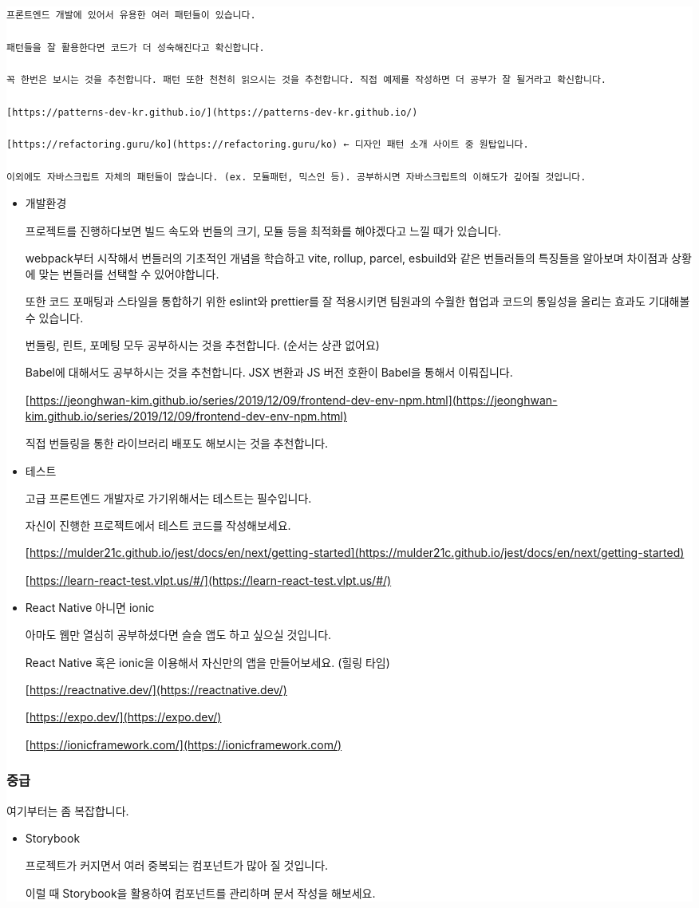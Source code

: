     프론트엔드 개발에 있어서 유용한 여러 패턴들이 있습니다. 
    
    패턴들을 잘 활용한다면 코드가 더 성숙해진다고 확신합니다. 
    
    꼭 한번은 보시는 것을 추천합니다. 패턴 또한 천천히 읽으시는 것을 추천합니다. 직접 예제를 작성하면 더 공부가 잘 될거라고 확신합니다.
    
    [https://patterns-dev-kr.github.io/](https://patterns-dev-kr.github.io/)
    
    [https://refactoring.guru/ko](https://refactoring.guru/ko) ← 디자인 패턴 소개 사이트 중 원탑입니다.
    
    이외에도 자바스크립트 자체의 패턴들이 많습니다. (ex. 모듈패턴, 믹스인 등). 공부하시면 자바스크립트의 이해도가 깊어질 것입니다.
    
- 개발환경
    
    프로젝트를 진행하다보면 빌드 속도와 번들의 크기, 모듈 등을 최적화를 해야겠다고 느낄 때가 있습니다.
    
    webpack부터 시작해서 번들러의 기초적인 개념을 학습하고 vite, rollup, parcel, esbuild와 같은 번들러들의 특징들을 알아보며 차이점과 상황에 맞는 번들러를 선택할 수 있어야합니다.
    
    또한 코드 포매팅과 스타일을 통합하기 위한 eslint와 prettier를 잘 적용시키면 팀원과의 수월한 협업과 코드의 통일성을 올리는 효과도 기대해볼 수 있습니다.
    
    번들링, 린트, 포메팅 모두 공부하시는 것을 추천합니다. (순서는 상관 없어요)
    
    Babel에 대해서도 공부하시는 것을 추천합니다. JSX 변환과 JS 버전 호환이 Babel을 통해서 이뤄집니다.
    
    [https://jeonghwan-kim.github.io/series/2019/12/09/frontend-dev-env-npm.html](https://jeonghwan-kim.github.io/series/2019/12/09/frontend-dev-env-npm.html)
    
    직접 번들링을 통한 라이브러리 배포도 해보시는 것을 추천합니다.
    
- 테스트
    
    고급 프론트엔드 개발자로 가기위해서는 테스트는 필수입니다.
    
    자신이 진행한 프로젝트에서 테스트 코드를 작성해보세요.
    
    [https://mulder21c.github.io/jest/docs/en/next/getting-started](https://mulder21c.github.io/jest/docs/en/next/getting-started)
    
    [https://learn-react-test.vlpt.us/#/](https://learn-react-test.vlpt.us/#/)
    
- React Native 아니면 ionic
    
    아마도 웹만 열심히 공부하셨다면 슬슬 앱도 하고 싶으실 것입니다. 
    
    React Native 혹은 ionic을 이용해서 자신만의 앱을 만들어보세요. (힐링 타임)
    
    [https://reactnative.dev/](https://reactnative.dev/)
    
    [https://expo.dev/](https://expo.dev/)
    
    [https://ionicframework.com/](https://ionicframework.com/)
    

### 중급

여기부터는 좀 복잡합니다.

- Storybook
    
    프로젝트가 커지면서 여러 중복되는 컴포넌트가 많아 질 것입니다.
    
    이럴 때 Storybook을 활용하여 컴포넌트를 관리하며 문서 작성을 해보세요.
    